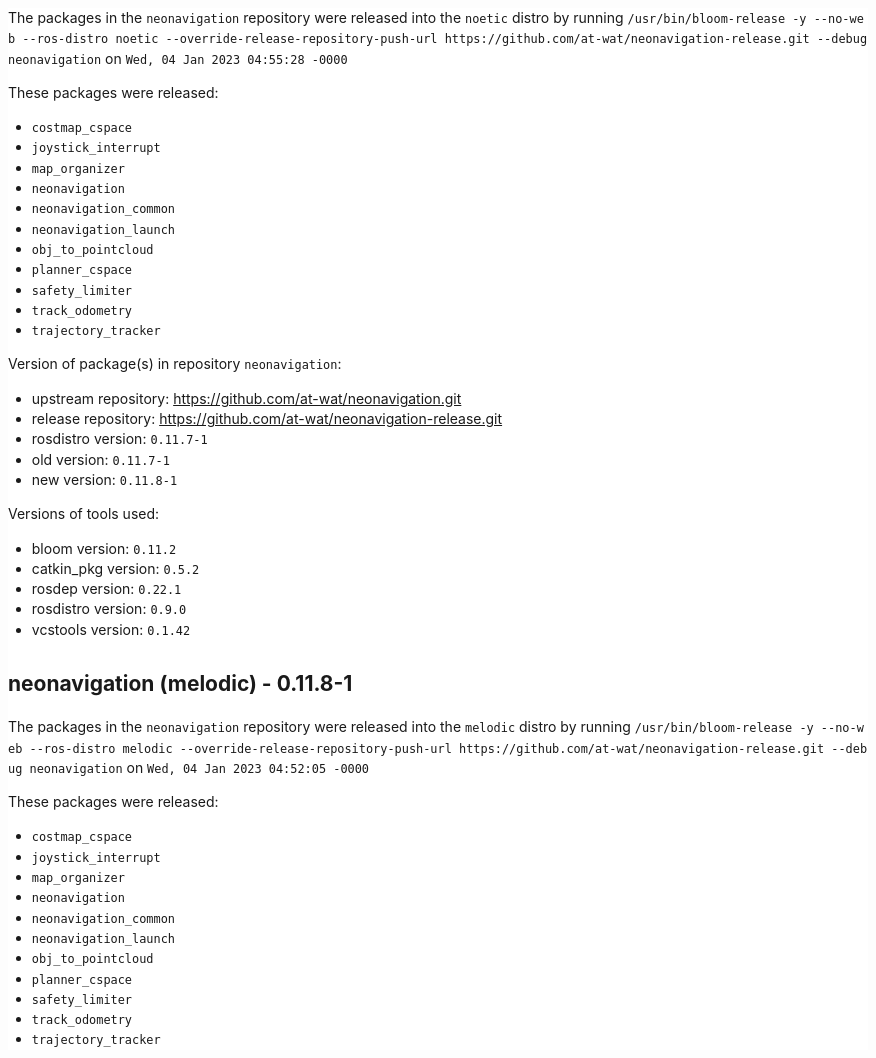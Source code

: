 The packages in the `neonavigation` repository were released into the `noetic` distro by running `/usr/bin/bloom-release -y --no-web --ros-distro noetic --override-release-repository-push-url https://github.com/at-wat/neonavigation-release.git --debug neonavigation` on `Wed, 04 Jan 2023 04:55:28 -0000`

These packages were released:
- `costmap_cspace`
- `joystick_interrupt`
- `map_organizer`
- `neonavigation`
- `neonavigation_common`
- `neonavigation_launch`
- `obj_to_pointcloud`
- `planner_cspace`
- `safety_limiter`
- `track_odometry`
- `trajectory_tracker`

Version of package(s) in repository `neonavigation`:

- upstream repository: https://github.com/at-wat/neonavigation.git
- release repository: https://github.com/at-wat/neonavigation-release.git
- rosdistro version: `0.11.7-1`
- old version: `0.11.7-1`
- new version: `0.11.8-1`

Versions of tools used:

- bloom version: `0.11.2`
- catkin_pkg version: `0.5.2`
- rosdep version: `0.22.1`
- rosdistro version: `0.9.0`
- vcstools version: `0.1.42`


## neonavigation (melodic) - 0.11.8-1

The packages in the `neonavigation` repository were released into the `melodic` distro by running `/usr/bin/bloom-release -y --no-web --ros-distro melodic --override-release-repository-push-url https://github.com/at-wat/neonavigation-release.git --debug neonavigation` on `Wed, 04 Jan 2023 04:52:05 -0000`

These packages were released:
- `costmap_cspace`
- `joystick_interrupt`
- `map_organizer`
- `neonavigation`
- `neonavigation_common`
- `neonavigation_launch`
- `obj_to_pointcloud`
- `planner_cspace`
- `safety_limiter`
- `track_odometry`
- `trajectory_tracker`
